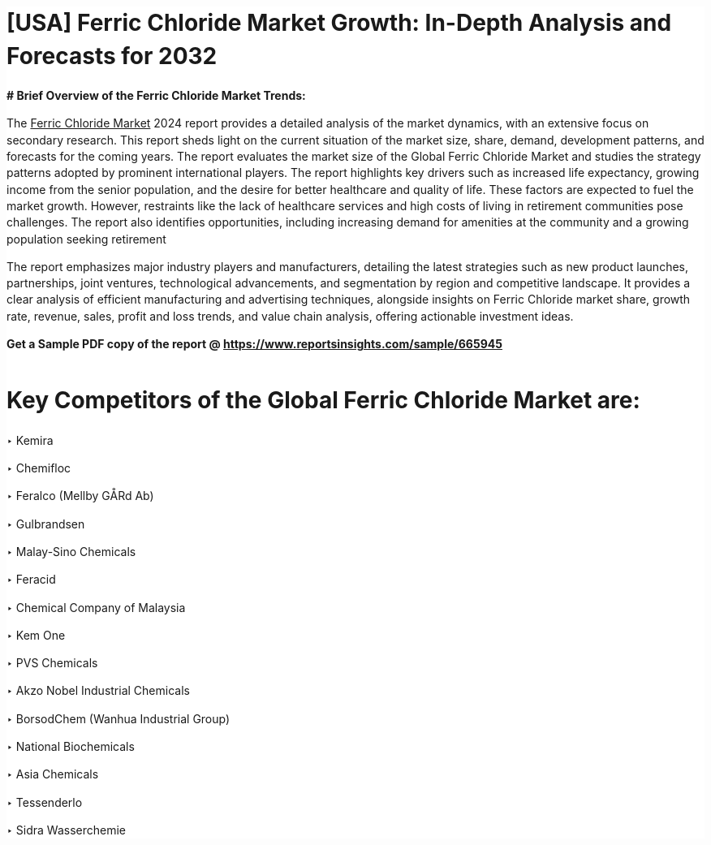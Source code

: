 # [USA] Ferric Chloride Market Growth: In-Depth Analysis and Forecasts for 2032

<strong># Brief Overview of the Ferric Chloride Market Trends:</strong>

The <a href=https://www.reportsinsights.com/sample/665945>Ferric Chloride Market</a> 2024 report provides a detailed analysis of the market dynamics, with an extensive focus on secondary research. This report sheds light on the current situation of the market size, share, demand, development patterns, and forecasts for the coming years. The report evaluates the market size of the Global Ferric Chloride Market and studies the strategy patterns adopted by prominent international players. The report highlights key drivers such as increased life expectancy, growing income from the senior population, and the desire for better healthcare and quality of life. These factors are expected to fuel the market growth. However, restraints like the lack of healthcare services and high costs of living in retirement communities pose challenges. The report also identifies opportunities, including increasing demand for amenities at the community and a growing population seeking retirement

The report emphasizes major industry players and manufacturers, detailing the latest strategies such as new product launches, partnerships, joint ventures, technological advancements, and segmentation by region and competitive landscape. It provides a clear analysis of efficient manufacturing and advertising techniques, alongside insights on Ferric Chloride market share, growth rate, revenue, sales, profit and loss trends, and value chain analysis, offering actionable investment ideas.

<strong>Get a Sample PDF copy of the report @ <a href=https://www.reportsinsights.com/sample/665945 style=color:#0000ff;>https://www.reportsinsights.com/sample/665945</a></strong>

# <strong>Key Competitors of the Global Ferric Chloride Market are:</strong>

‣ Kemira

‣ Chemifloc

‣ Feralco (Mellby GÅRd Ab)

‣ Gulbrandsen

‣ Malay-Sino Chemicals

‣ Feracid

‣ Chemical Company of Malaysia

‣ Kem One

‣ PVS Chemicals

‣ Akzo Nobel Industrial Chemicals

‣ BorsodChem (Wanhua Industrial Group)

‣ National Biochemicals

‣ Asia Chemicals

‣ Tessenderlo

‣ Sidra Wasserchemie
